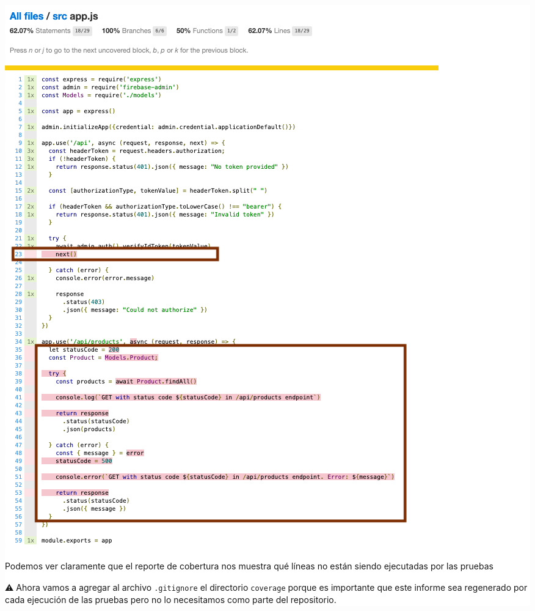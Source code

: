 ![Imagen que muestra reporte de cobertura en el navegador](images/06-testing-frontend-backend-06.png)

Podemos ver claramente que el reporte de cobertura nos muestra qué líneas no están siendo ejecutadas por las pruebas

⚠️ Ahora vamos a agregar al archivo `.gitignore` el directorio `coverage` porque es importante que este informe sea regenerado por cada ejecución de las pruebas pero no lo necesitamos como parte del repositorio.
